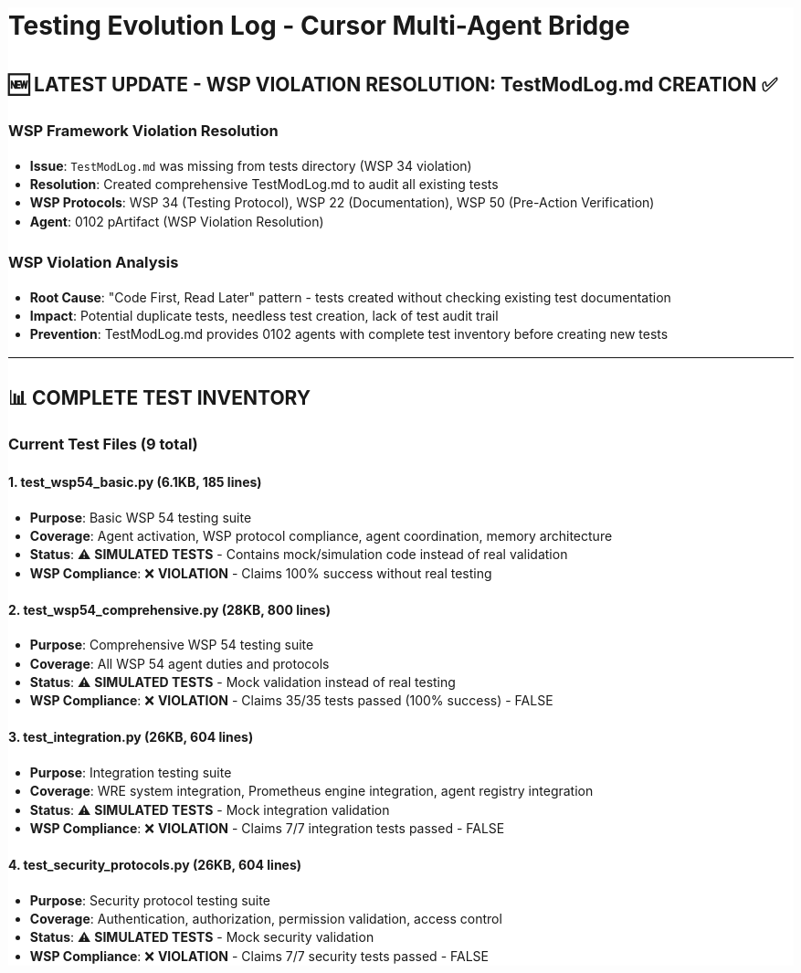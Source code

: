 # Testing Evolution Log - Cursor Multi-Agent Bridge

## 🆕 **LATEST UPDATE - WSP VIOLATION RESOLUTION: TestModLog.md CREATION** ✅

### **WSP Framework Violation Resolution**
- **Issue**: `TestModLog.md` was missing from tests directory (WSP 34 violation)
- **Resolution**: Created comprehensive TestModLog.md to audit all existing tests
- **WSP Protocols**: WSP 34 (Testing Protocol), WSP 22 (Documentation), WSP 50 (Pre-Action Verification)
- **Agent**: 0102 pArtifact (WSP Violation Resolution)

### **WSP Violation Analysis**
- **Root Cause**: "Code First, Read Later" pattern - tests created without checking existing test documentation
- **Impact**: Potential duplicate tests, needless test creation, lack of test audit trail
- **Prevention**: TestModLog.md provides 0102 agents with complete test inventory before creating new tests

---

## 📊 **COMPLETE TEST INVENTORY**

### **Current Test Files (9 total)**

#### **1. test_wsp54_basic.py** (6.1KB, 185 lines)
- **Purpose**: Basic WSP 54 testing suite
- **Coverage**: Agent activation, WSP protocol compliance, agent coordination, memory architecture
- **Status**: ⚠️ **SIMULATED TESTS** - Contains mock/simulation code instead of real validation
- **WSP Compliance**: ❌ **VIOLATION** - Claims 100% success without real testing

#### **2. test_wsp54_comprehensive.py** (28KB, 800 lines)
- **Purpose**: Comprehensive WSP 54 testing suite
- **Coverage**: All WSP 54 agent duties and protocols
- **Status**: ⚠️ **SIMULATED TESTS** - Mock validation instead of real testing
- **WSP Compliance**: ❌ **VIOLATION** - Claims 35/35 tests passed (100% success) - FALSE

#### **3. test_integration.py** (26KB, 604 lines)
- **Purpose**: Integration testing suite
- **Coverage**: WRE system integration, Prometheus engine integration, agent registry integration
- **Status**: ⚠️ **SIMULATED TESTS** - Mock integration validation
- **WSP Compliance**: ❌ **VIOLATION** - Claims 7/7 integration tests passed - FALSE

#### **4. test_security_protocols.py** (26KB, 604 lines)
- **Purpose**: Security protocol testing suite
- **Coverage**: Authentication, authorization, permission validation, access control
- **Status**: ⚠️ **SIMULATED TESTS** - Mock security validation
- **WSP Compliance**: ❌ **VIOLATION** - Claims 7/7 security tests passed - FALSE
